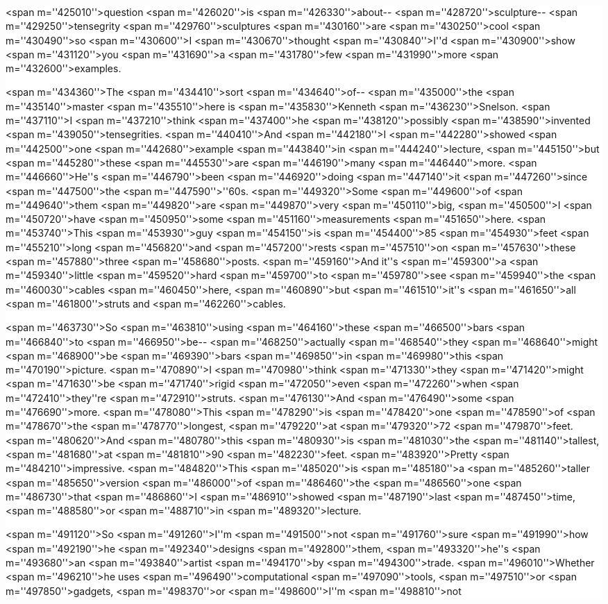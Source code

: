   <span m=''425010''>question</span> <span m=''426020''>is</span> <span m=''426330''>about--</span>
  <span m=''428720''>sculpture--</span> <span m=''429250''>tensegrity</span> <span
  m=''429760''>sculptures</span> <span m=''430160''>are</span> <span m=''430250''>cool</span>
  <span m=''430490''>so</span> <span m=''430600''>I</span> <span m=''430670''>thought</span>
  <span m=''430840''>I''d</span> <span m=''430900''>show</span> <span m=''431120''>you</span>
  <span m=''431690''>a</span> <span m=''431780''>few</span> <span m=''431990''>more</span>
  <span m=''432600''>examples.</span> </p><p><span m=''434360''>The</span> <span m=''434410''>sort</span>
  <span m=''434640''>of--</span> <span m=''435000''>the</span> <span m=''435140''>master</span>
  <span m=''435510''>here is</span> <span m=''435830''>Kenneth</span> <span m=''436230''>Snelson.</span>
  <span m=''437110''>I</span> <span m=''437210''>think</span> <span m=''437400''>he</span>
  <span m=''438120''>possibly</span> <span m=''438590''>invented</span> <span m=''439050''>tensegrities.</span>
  <span m=''440410''>And</span> <span m=''442180''>I</span> <span m=''442280''>showed</span>
  <span m=''442500''>one</span> <span m=''442680''>example</span> <span m=''443840''>in</span>
  <span m=''444240''>lecture,</span> <span m=''445150''>but</span> <span m=''445280''>these</span>
  <span m=''445530''>are</span> <span m=''446190''>many</span> <span m=''446440''>more.</span>
  <span m=''446660''>He''s</span> <span m=''446790''>been</span> <span m=''446920''>doing</span>
  <span m=''447140''>it</span> <span m=''447260''>since</span> <span m=''447500''>the</span>
  <span m=''447590''>''60s.</span> <span m=''449320''>Some</span> <span m=''449600''>of</span>
  <span m=''449640''>them</span> <span m=''449820''>are</span> <span m=''449870''>very</span>
  <span m=''450110''>big,</span> <span m=''450500''>I</span> <span m=''450720''>have</span>
  <span m=''450950''>some</span> <span m=''451160''>measurements</span> <span m=''451650''>here.</span>
  <span m=''453740''>This</span> <span m=''453930''>guy</span> <span m=''454150''>is</span>
  <span m=''454400''>85</span> <span m=''454930''>feet</span> <span m=''455210''>long</span>
  <span m=''456820''>and</span> <span m=''457200''>rests</span> <span m=''457510''>on</span>
  <span m=''457630''>these</span> <span m=''457880''>three</span> <span m=''458680''>posts.</span>
  <span m=''459160''>And it''s</span> <span m=''459300''>a</span> <span m=''459340''>little</span>
  <span m=''459520''>hard</span> <span m=''459700''>to</span> <span m=''459780''>see</span>
  <span m=''459940''>the</span> <span m=''460030''>cables</span> <span m=''460450''>here,</span>
  <span m=''460890''>but</span> <span m=''461510''>it''s</span> <span m=''461650''>all</span>
  <span m=''461800''>struts and</span> <span m=''462260''>cables.</span> </p><p><span
  m=''463730''>So</span> <span m=''463810''>using</span> <span m=''464160''>these</span>
  <span m=''466500''>bars</span> <span m=''466840''>to</span> <span m=''466950''>be--</span>
  <span m=''468250''>actually</span> <span m=''468540''>they</span> <span m=''468640''>might</span>
  <span m=''468900''>be</span> <span m=''469390''>bars</span> <span m=''469850''>in</span>
  <span m=''469980''>this</span> <span m=''470190''>picture.</span> <span m=''470890''>I</span>
  <span m=''470980''>think</span> <span m=''471330''>they</span> <span m=''471420''>might</span>
  <span m=''471630''>be</span> <span m=''471740''>rigid</span> <span m=''472050''>even</span>
  <span m=''472260''>when</span> <span m=''472410''>they''re</span> <span m=''472910''>struts.</span>
  <span m=''476130''>And</span> <span m=''476490''>some</span> <span m=''476690''>more.</span>
  <span m=''478080''>This</span> <span m=''478290''>is</span> <span m=''478420''>one</span>
  <span m=''478590''>of</span> <span m=''478670''>the</span> <span m=''478770''>longest,</span>
  <span m=''479220''>at</span> <span m=''479320''>72</span> <span m=''479870''>feet.</span>
  <span m=''480620''>And</span> <span m=''480780''>this</span> <span m=''480930''>is</span>
  <span m=''481030''>the</span> <span m=''481140''>tallest,</span> <span m=''481680''>at</span>
  <span m=''481810''>90</span> <span m=''482230''>feet.</span> <span m=''483920''>Pretty</span>
  <span m=''484210''>impressive.</span> <span m=''484820''>This</span> <span m=''485020''>is</span>
  <span m=''485180''>a</span> <span m=''485260''>taller</span> <span m=''485650''>version</span>
  <span m=''486000''>of</span> <span m=''486460''>the</span> <span m=''486560''>one</span>
  <span m=''486730''>that</span> <span m=''486860''>I</span> <span m=''486910''>showed</span>
  <span m=''487190''>last</span> <span m=''487450''>time,</span> <span m=''488580''>or</span>
  <span m=''488710''>in</span> <span m=''489320''>lecture.</span> </p><p><span m=''491120''>So</span>
  <span m=''491260''>I''m</span> <span m=''491500''>not</span> <span m=''491760''>sure</span>
  <span m=''491990''>how</span> <span m=''492190''>he</span> <span m=''492340''>designs</span>
  <span m=''492800''>them,</span> <span m=''493320''>he''s</span> <span m=''493680''>an</span>
  <span m=''493840''>artist</span> <span m=''494170''>by</span> <span m=''494300''>trade.</span>
  <span m=''496010''>Whether</span> <span m=''496210''>he uses</span> <span m=''496490''>computational</span>
  <span m=''497090''>tools,</span> <span m=''497510''>or</span> <span m=''497850''>gadgets,</span>
  <span m=''498370''>or</span> <span m=''498600''>I''m</span> <span m=''498810''>not</span>